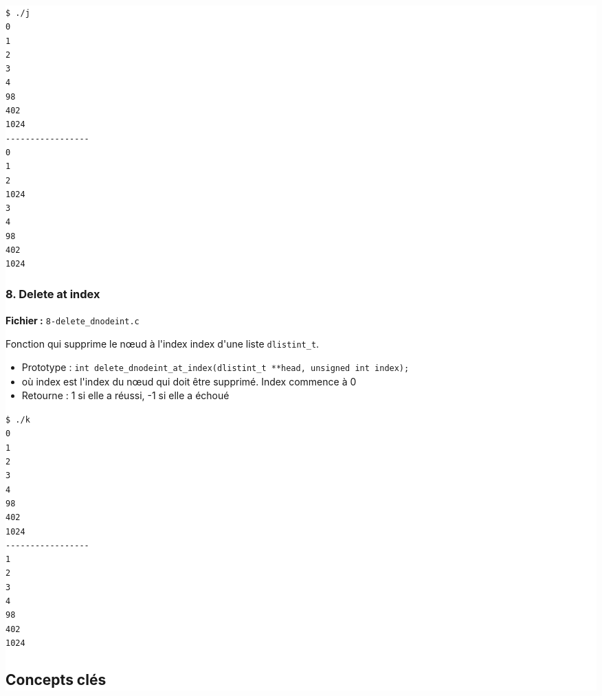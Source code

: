 ```bash
$ ./j
0
1
2
3
4
98
402
1024
-----------------
0
1
2
1024
3
4
98
402
1024
```

### 8. Delete at index
**Fichier :** `8-delete_dnodeint.c`

Fonction qui supprime le nœud à l'index index d'une liste `dlistint_t`.
- Prototype : `int delete_dnodeint_at_index(dlistint_t **head, unsigned int index);`
- où index est l'index du nœud qui doit être supprimé. Index commence à 0
- Retourne : 1 si elle a réussi, -1 si elle a échoué

```bash
$ ./k
0
1
2
3
4
98
402
1024
-----------------
1
2
3
4
98
402
1024
```

## Concepts clés
